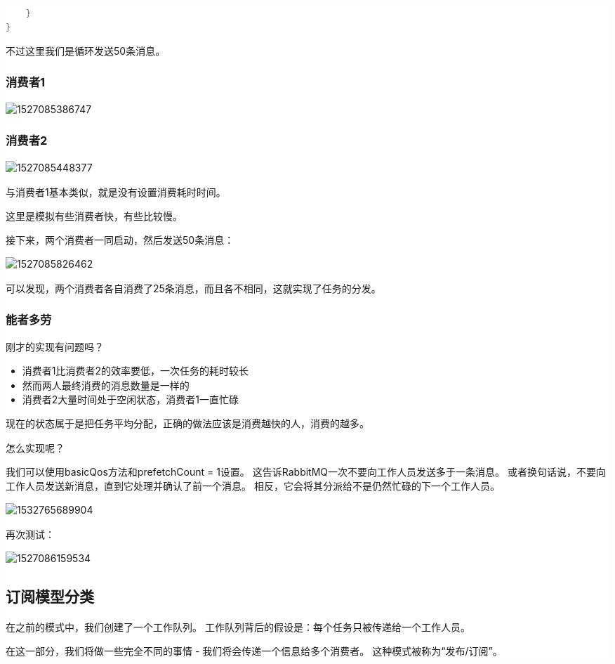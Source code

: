 ```java
    }
}
```

不过这里我们是循环发送50条消息。

### 消费者1

![1527085386747](https://cdn.static.note.zzrfdsn.cn/images/project/leyoumall/1527085386747.png)

### 消费者2

![1527085448377](https://cdn.static.note.zzrfdsn.cn/images/project/leyoumall/1527085448377.png)

与消费者1基本类似，就是没有设置消费耗时时间。

这里是模拟有些消费者快，有些比较慢。



接下来，两个消费者一同启动，然后发送50条消息：

![1527085826462](https://cdn.static.note.zzrfdsn.cn/images/project/leyoumall/1527085826462.png)

可以发现，两个消费者各自消费了25条消息，而且各不相同，这就实现了任务的分发。



### 能者多劳

刚才的实现有问题吗？

- 消费者1比消费者2的效率要低，一次任务的耗时较长
- 然而两人最终消费的消息数量是一样的
- 消费者2大量时间处于空闲状态，消费者1一直忙碌

现在的状态属于是把任务平均分配，正确的做法应该是消费越快的人，消费的越多。

怎么实现呢？

我们可以使用basicQos方法和prefetchCount = 1设置。 这告诉RabbitMQ一次不要向工作人员发送多于一条消息。 或者换句话说，不要向工作人员发送新消息，直到它处理并确认了前一个消息。 相反，它会将其分派给不是仍然忙碌的下一个工作人员。

![1532765689904](https://cdn.static.note.zzrfdsn.cn/images/project/leyoumall/1532765689904.png)

再次测试：

![1527086159534](https://cdn.static.note.zzrfdsn.cn/images/project/leyoumall/1527086159534.png)



## 订阅模型分类

在之前的模式中，我们创建了一个工作队列。 工作队列背后的假设是：每个任务只被传递给一个工作人员。 

在这一部分，我们将做一些完全不同的事情 - 我们将会传递一个信息给多个消费者。 这种模式被称为“发布/订阅”。 
